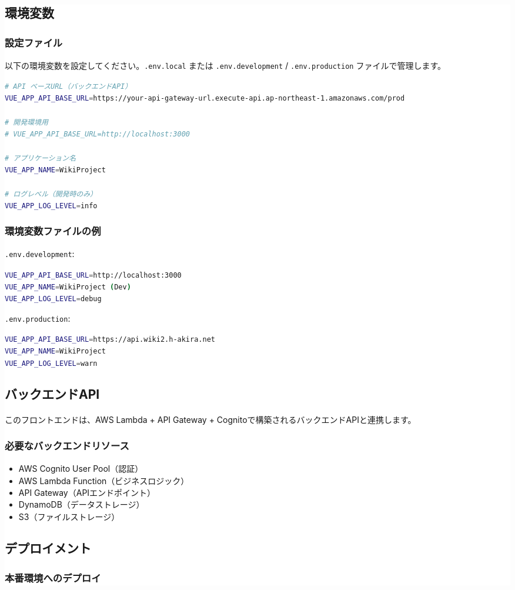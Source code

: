 ## 環境変数

### 設定ファイル

以下の環境変数を設定してください。`.env.local` または `.env.development` / `.env.production` ファイルで管理します。

```bash
# API ベースURL（バックエンドAPI）
VUE_APP_API_BASE_URL=https://your-api-gateway-url.execute-api.ap-northeast-1.amazonaws.com/prod

# 開発環境用
# VUE_APP_API_BASE_URL=http://localhost:3000

# アプリケーション名
VUE_APP_NAME=WikiProject

# ログレベル（開発時のみ）
VUE_APP_LOG_LEVEL=info
```

### 環境変数ファイルの例

`.env.development`:
```bash
VUE_APP_API_BASE_URL=http://localhost:3000
VUE_APP_NAME=WikiProject (Dev)
VUE_APP_LOG_LEVEL=debug
```

`.env.production`:
```bash
VUE_APP_API_BASE_URL=https://api.wiki2.h-akira.net
VUE_APP_NAME=WikiProject
VUE_APP_LOG_LEVEL=warn
```

## バックエンドAPI

このフロントエンドは、AWS Lambda + API Gateway + Cognitoで構築されるバックエンドAPIと連携します。

### 必要なバックエンドリソース

- AWS Cognito User Pool（認証）
- AWS Lambda Function（ビジネスロジック）
- API Gateway（APIエンドポイント）
- DynamoDB（データストレージ）
- S3（ファイルストレージ）

## デプロイメント

### 本番環境へのデプロイ
